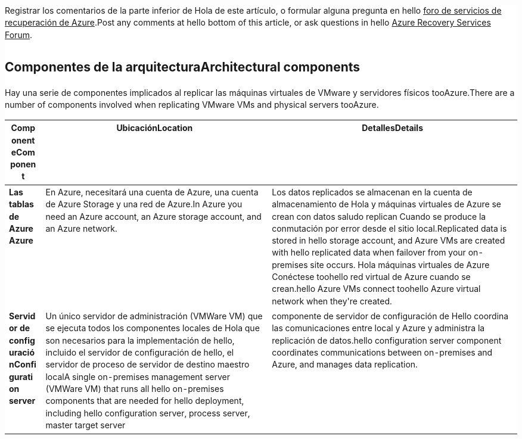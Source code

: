 <span data-ttu-id="7e381-110">Registrar los comentarios de la parte inferior de Hola de este artículo, o formular alguna pregunta en hello [foro de servicios de recuperación de Azure](https://social.msdn.microsoft.com/forums/azure/home?forum=hypervrecovmgr).</span><span class="sxs-lookup"><span data-stu-id="7e381-110">Post any comments at hello bottom of this article, or ask questions in hello [Azure Recovery Services Forum](https://social.msdn.microsoft.com/forums/azure/home?forum=hypervrecovmgr).</span></span>


## <a name="architectural-components"></a><span data-ttu-id="7e381-111">Componentes de la arquitectura</span><span class="sxs-lookup"><span data-stu-id="7e381-111">Architectural components</span></span>

<span data-ttu-id="7e381-112">Hay una serie de componentes implicados al replicar las máquinas virtuales de VMware y servidores físicos tooAzure.</span><span class="sxs-lookup"><span data-stu-id="7e381-112">There are a number of components involved when replicating VMware VMs and physical servers tooAzure.</span></span>

<span data-ttu-id="7e381-113">**Componente**</span><span class="sxs-lookup"><span data-stu-id="7e381-113">**Component**</span></span> | <span data-ttu-id="7e381-114">**Ubicación**</span><span class="sxs-lookup"><span data-stu-id="7e381-114">**Location**</span></span> | <span data-ttu-id="7e381-115">**Detalles**</span><span class="sxs-lookup"><span data-stu-id="7e381-115">**Details**</span></span>
--- | --- | ---
<span data-ttu-id="7e381-116">**Las tablas de Azure**</span><span class="sxs-lookup"><span data-stu-id="7e381-116">**Azure**</span></span> | <span data-ttu-id="7e381-117">En Azure, necesitará una cuenta de Azure, una cuenta de Azure Storage y una red de Azure.</span><span class="sxs-lookup"><span data-stu-id="7e381-117">In Azure you need an Azure account, an Azure storage account, and an Azure network.</span></span> | <span data-ttu-id="7e381-118">Los datos replicados se almacenan en la cuenta de almacenamiento de Hola y máquinas virtuales de Azure se crean con datos saludo replican Cuando se produce la conmutación por error desde el sitio local.</span><span class="sxs-lookup"><span data-stu-id="7e381-118">Replicated data is stored in hello storage account, and Azure VMs are created with hello replicated data when failover from your on-premises site occurs.</span></span> <span data-ttu-id="7e381-119">Hola máquinas virtuales de Azure Conéctese toohello red virtual de Azure cuando se crean.</span><span class="sxs-lookup"><span data-stu-id="7e381-119">hello Azure VMs connect toohello Azure virtual network when they're created.</span></span>
<span data-ttu-id="7e381-120">**Servidor de configuración**</span><span class="sxs-lookup"><span data-stu-id="7e381-120">**Configuration server**</span></span> | <span data-ttu-id="7e381-121">Un único servidor de administración (VMWare VM) que se ejecuta todos los componentes locales de Hola que son necesarios para la implementación de hello, incluido el servidor de configuración de hello, el servidor de proceso de servidor de destino maestro local</span><span class="sxs-lookup"><span data-stu-id="7e381-121">A single on-premises management server (VMWare VM) that runs all hello on-premises components that are needed for hello deployment, including hello configuration server, process server, master target server</span></span> | <span data-ttu-id="7e381-122">componente de servidor de configuración de Hello coordina las comunicaciones entre local y Azure y administra la replicación de datos.</span><span class="sxs-lookup"><span data-stu-id="7e381-122">hello configuration server component coordinates communications between on-premises and Azure, and manages data replication.</span></span>